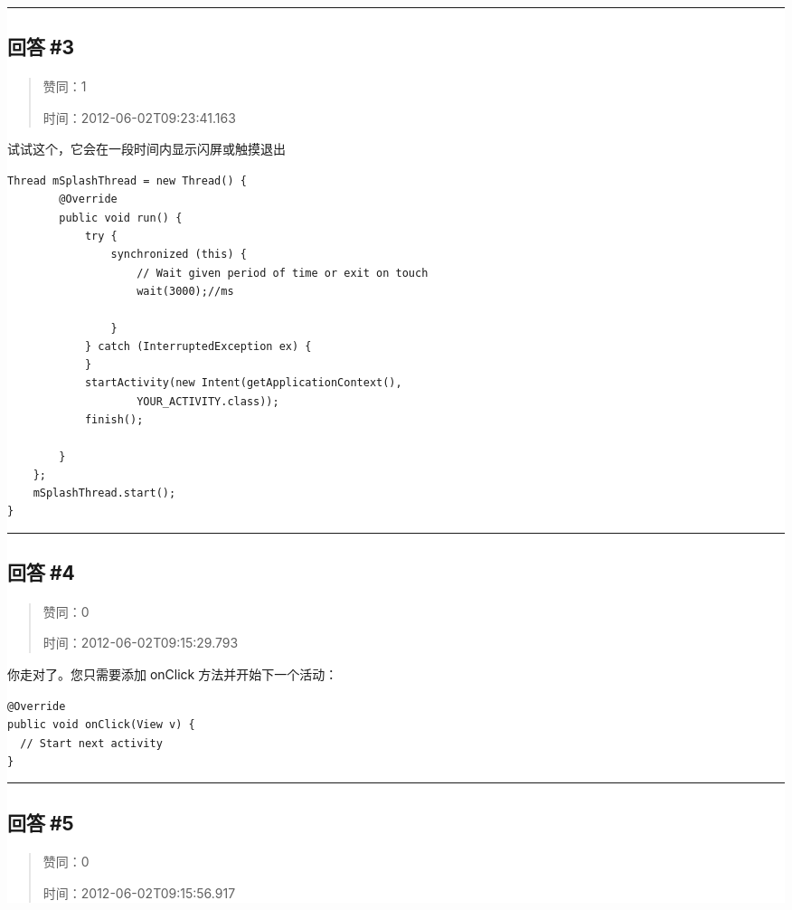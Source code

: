 * * *

## 回答 #3

> 赞同：1
> 
> 时间：2012-06-02T09:23:41.163

试试这个，它会在一段时间内显示闪屏或触摸退出

```
Thread mSplashThread = new Thread() {
        @Override
        public void run() {
            try {
                synchronized (this) {
                    // Wait given period of time or exit on touch
                    wait(3000);//ms

                }
            } catch (InterruptedException ex) {
            }
            startActivity(new Intent(getApplicationContext(),
                    YOUR_ACTIVITY.class));
            finish();

        }
    };
    mSplashThread.start();
} 
```

* * *

## 回答 #4

> 赞同：0
> 
> 时间：2012-06-02T09:15:29.793

你走对了。您只需要添加 onClick 方法并开始下一个活动：

```
@Override
public void onClick(View v) {
  // Start next activity
} 
```

* * *

## 回答 #5

> 赞同：0
> 
> 时间：2012-06-02T09:15:56.917
